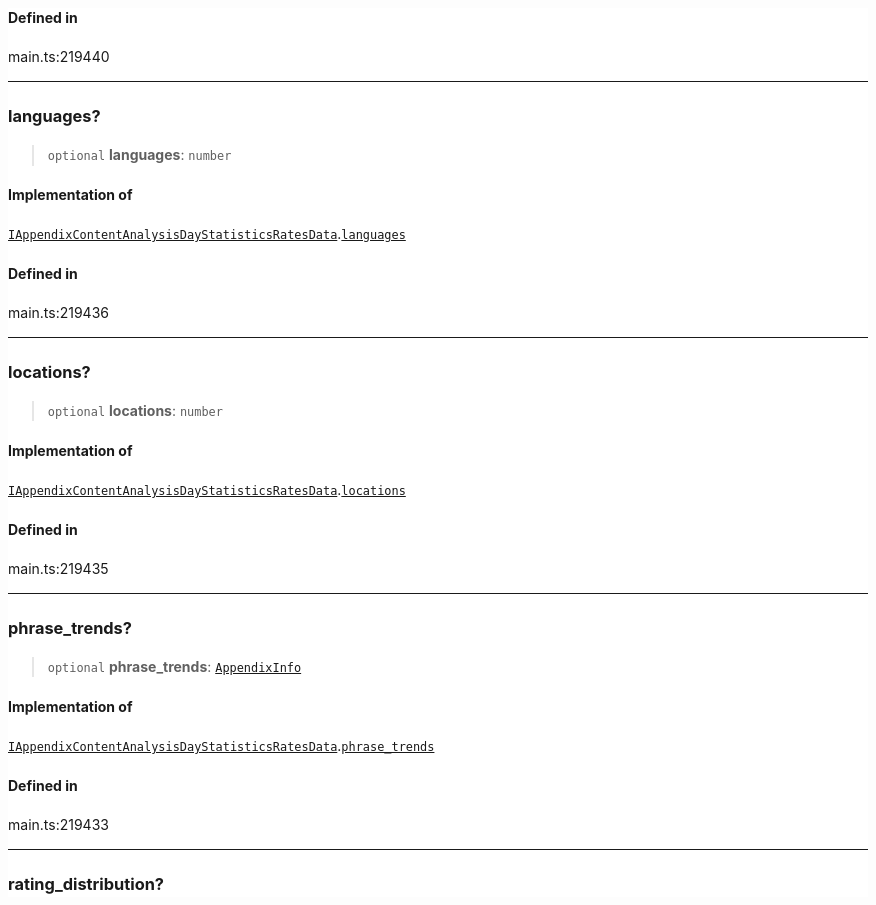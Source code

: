 #### Defined in

main.ts:219440

***

### languages?

> `optional` **languages**: `number`

#### Implementation of

[`IAppendixContentAnalysisDayStatisticsRatesData`](../interfaces/IAppendixContentAnalysisDayStatisticsRatesData.md).[`languages`](../interfaces/IAppendixContentAnalysisDayStatisticsRatesData.md#languages)

#### Defined in

main.ts:219436

***

### locations?

> `optional` **locations**: `number`

#### Implementation of

[`IAppendixContentAnalysisDayStatisticsRatesData`](../interfaces/IAppendixContentAnalysisDayStatisticsRatesData.md).[`locations`](../interfaces/IAppendixContentAnalysisDayStatisticsRatesData.md#locations)

#### Defined in

main.ts:219435

***

### phrase\_trends?

> `optional` **phrase\_trends**: [`AppendixInfo`](AppendixInfo.md)

#### Implementation of

[`IAppendixContentAnalysisDayStatisticsRatesData`](../interfaces/IAppendixContentAnalysisDayStatisticsRatesData.md).[`phrase_trends`](../interfaces/IAppendixContentAnalysisDayStatisticsRatesData.md#phrase_trends)

#### Defined in

main.ts:219433

***

### rating\_distribution?
